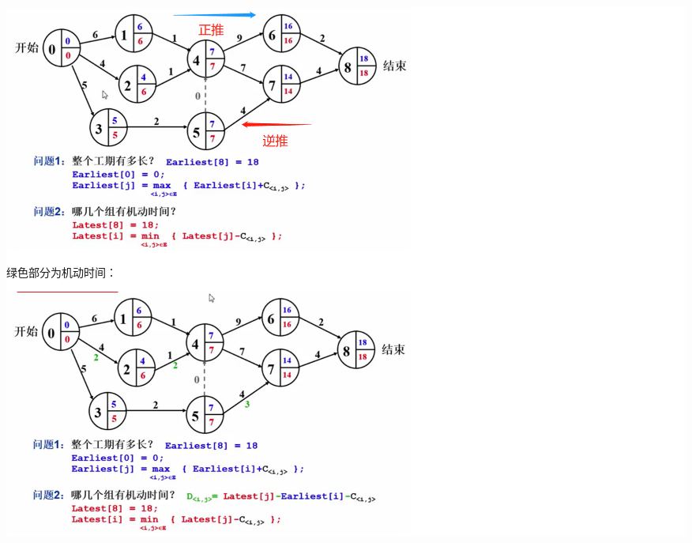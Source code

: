 <img src="./数据结构-image/image-20220806032153371.png" alt="image-20220806032153371" style="zoom:50%;" />

绿色部分为机动时间：

<img src="./数据结构-image/image-20220806032329936.png" alt="image-20220806032329936" style="zoom:50%;" />
